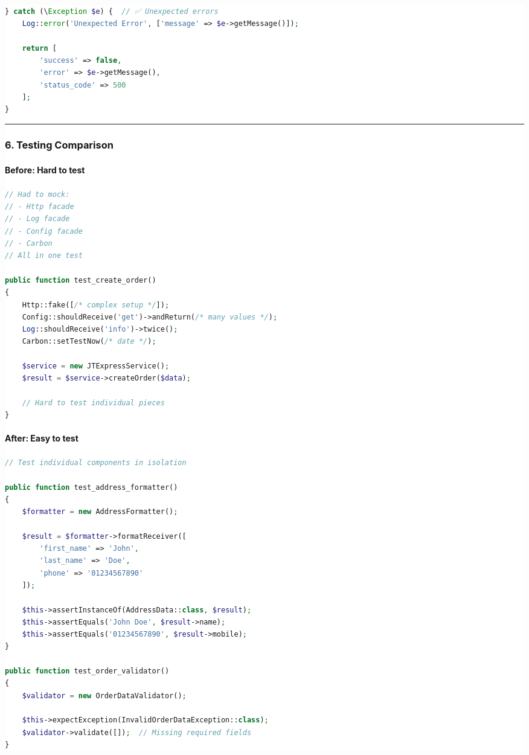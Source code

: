 ```php
} catch (\Exception $e) {  // ✅ Unexpected errors
    Log::error('Unexpected Error', ['message' => $e->getMessage()]);

    return [
        'success' => false,
        'error' => $e->getMessage(),
        'status_code' => 500
    ];
}
```

---

### 6. Testing Comparison

#### Before: Hard to test
```php
// Had to mock:
// - Http facade
// - Log facade
// - Config facade
// - Carbon
// All in one test

public function test_create_order()
{
    Http::fake([/* complex setup */]);
    Config::shouldReceive('get')->andReturn(/* many values */);
    Log::shouldReceive('info')->twice();
    Carbon::setTestNow(/* date */);

    $service = new JTExpressService();
    $result = $service->createOrder($data);

    // Hard to test individual pieces
}
```

#### After: Easy to test
```php
// Test individual components in isolation

public function test_address_formatter()
{
    $formatter = new AddressFormatter();

    $result = $formatter->formatReceiver([
        'first_name' => 'John',
        'last_name' => 'Doe',
        'phone' => '01234567890'
    ]);

    $this->assertInstanceOf(AddressData::class, $result);
    $this->assertEquals('John Doe', $result->name);
    $this->assertEquals('01234567890', $result->mobile);
}

public function test_order_validator()
{
    $validator = new OrderDataValidator();

    $this->expectException(InvalidOrderDataException::class);
    $validator->validate([]);  // Missing required fields
}
```